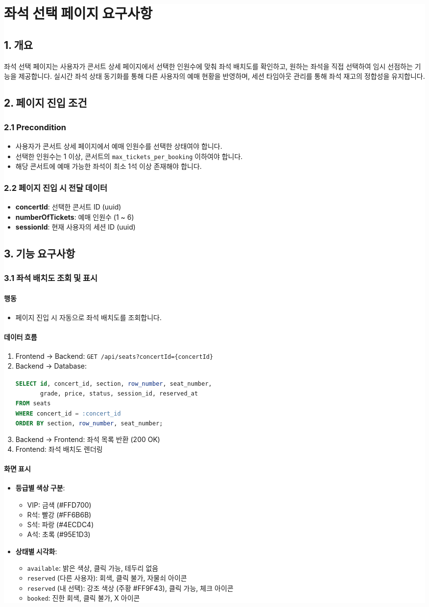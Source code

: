 # 좌석 선택 페이지 요구사항

## 1. 개요

좌석 선택 페이지는 사용자가 콘서트 상세 페이지에서 선택한 인원수에 맞춰 좌석 배치도를 확인하고, 원하는 좌석을 직접 선택하여 임시 선점하는 기능을 제공합니다. 실시간 좌석 상태 동기화를 통해 다른 사용자의 예매 현황을 반영하며, 세션 타임아웃 관리를 통해 좌석 재고의 정합성을 유지합니다.

## 2. 페이지 진입 조건

### 2.1 Precondition
- 사용자가 콘서트 상세 페이지에서 예매 인원수를 선택한 상태여야 합니다.
- 선택한 인원수는 1 이상, 콘서트의 `max_tickets_per_booking` 이하여야 합니다.
- 해당 콘서트에 예매 가능한 좌석이 최소 1석 이상 존재해야 합니다.

### 2.2 페이지 진입 시 전달 데이터
- **concertId**: 선택한 콘서트 ID (uuid)
- **numberOfTickets**: 예매 인원수 (1 ~ 6)
- **sessionId**: 현재 사용자의 세션 ID (uuid)

## 3. 기능 요구사항

### 3.1 좌석 배치도 조회 및 표시

#### 행동
- 페이지 진입 시 자동으로 좌석 배치도를 조회합니다.

#### 데이터 흐름
1. Frontend → Backend: `GET /api/seats?concertId={concertId}`
2. Backend → Database:
   ```sql
   SELECT id, concert_id, section, row_number, seat_number,
          grade, price, status, session_id, reserved_at
   FROM seats
   WHERE concert_id = :concert_id
   ORDER BY section, row_number, seat_number;
   ```
3. Backend → Frontend: 좌석 목록 반환 (200 OK)
4. Frontend: 좌석 배치도 렌더링

#### 화면 표시
- **등급별 색상 구분**:
  - VIP: 금색 (#FFD700)
  - R석: 빨강 (#FF6B6B)
  - S석: 파랑 (#4ECDC4)
  - A석: 초록 (#95E1D3)

- **상태별 시각화**:
  - `available`: 밝은 색상, 클릭 가능, 테두리 없음
  - `reserved` (다른 사용자): 회색, 클릭 불가, 자물쇠 아이콘
  - `reserved` (내 선택): 강조 색상 (주황 #FF9F43), 클릭 가능, 체크 아이콘
  - `booked`: 진한 회색, 클릭 불가, X 아이콘
